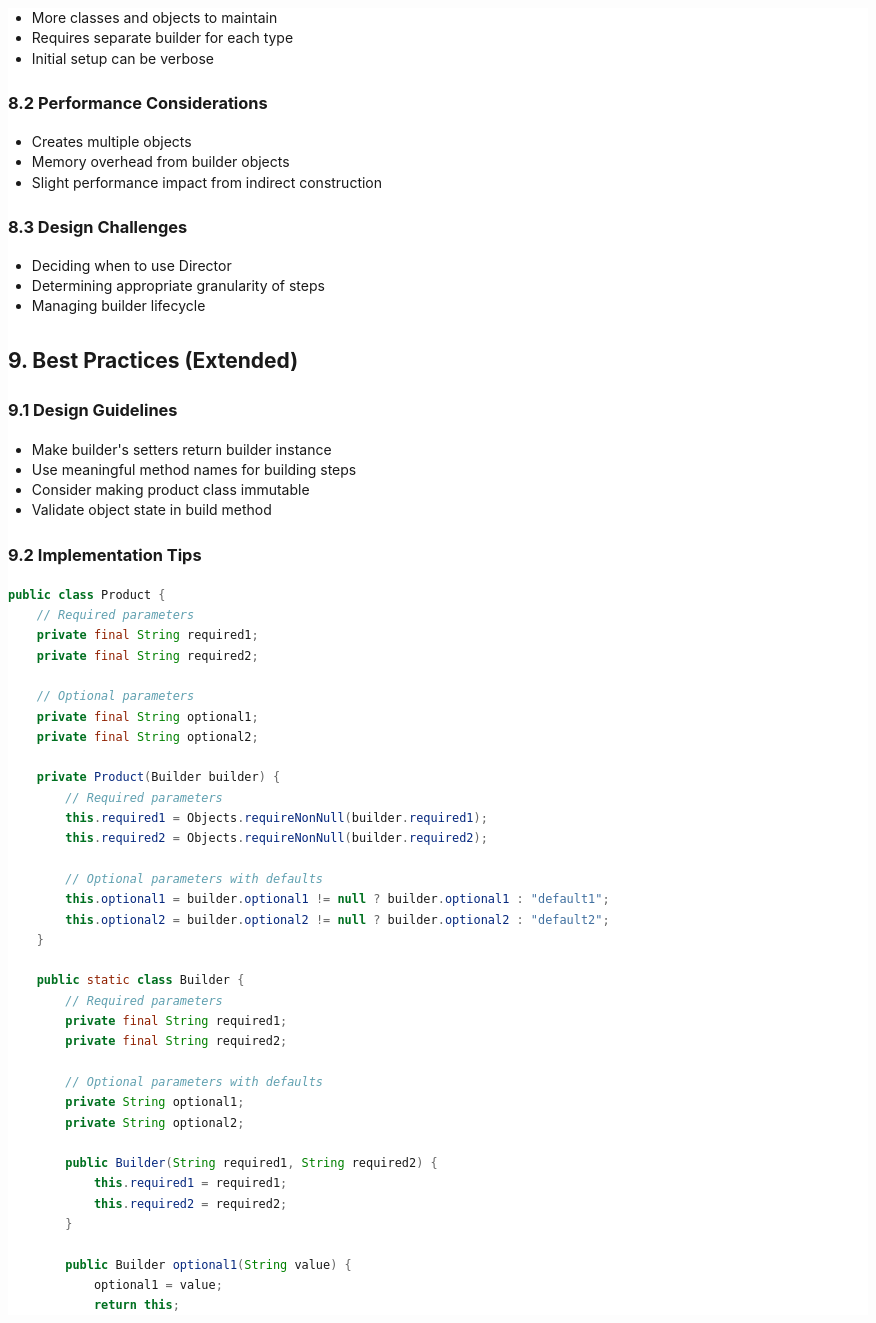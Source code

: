 - More classes and objects to maintain
- Requires separate builder for each type
- Initial setup can be verbose

### 8.2 Performance Considerations

- Creates multiple objects
- Memory overhead from builder objects
- Slight performance impact from indirect construction

### 8.3 Design Challenges

- Deciding when to use Director
- Determining appropriate granularity of steps
- Managing builder lifecycle

## 9. Best Practices (Extended)

### 9.1 Design Guidelines

- Make builder's setters return builder instance
- Use meaningful method names for building steps
- Consider making product class immutable
- Validate object state in build method

### 9.2 Implementation Tips

```java:%2FUsers%2FloCser%2FDesktop%2Fdesign-par%2Fdesign-par.md%2Fbest-practices%2FBuilderExample.java
public class Product {
    // Required parameters
    private final String required1;
    private final String required2;

    // Optional parameters
    private final String optional1;
    private final String optional2;

    private Product(Builder builder) {
        // Required parameters
        this.required1 = Objects.requireNonNull(builder.required1);
        this.required2 = Objects.requireNonNull(builder.required2);

        // Optional parameters with defaults
        this.optional1 = builder.optional1 != null ? builder.optional1 : "default1";
        this.optional2 = builder.optional2 != null ? builder.optional2 : "default2";
    }

    public static class Builder {
        // Required parameters
        private final String required1;
        private final String required2;

        // Optional parameters with defaults
        private String optional1;
        private String optional2;

        public Builder(String required1, String required2) {
            this.required1 = required1;
            this.required2 = required2;
        }

        public Builder optional1(String value) {
            optional1 = value;
            return this;
```